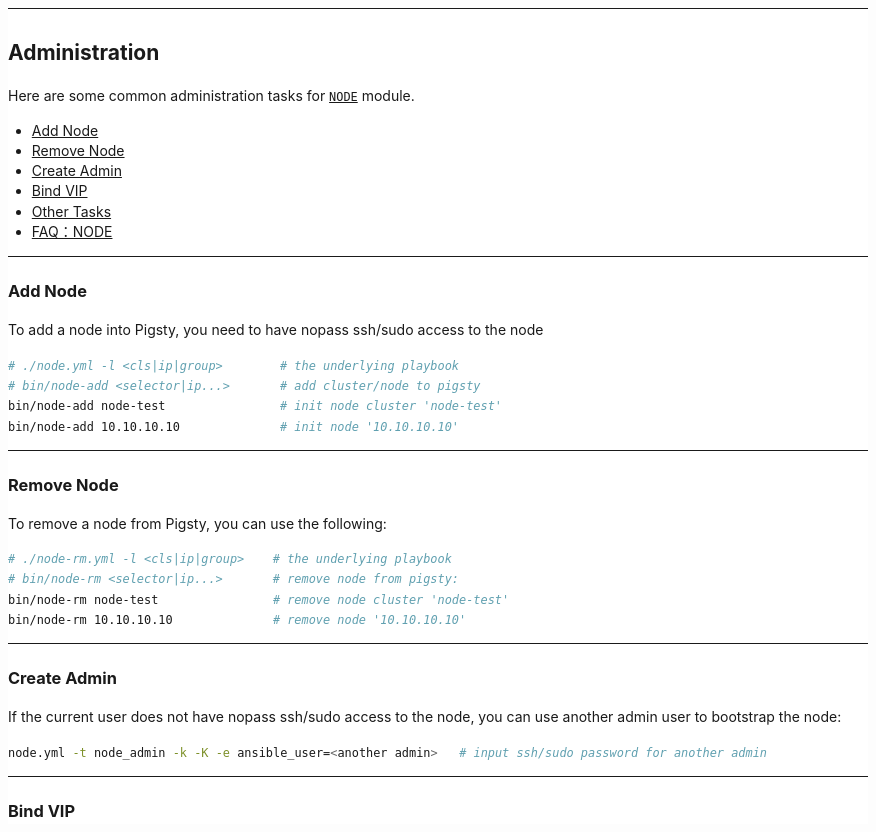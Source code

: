 ----------------

## Administration

Here are some common administration tasks for [`NODE`](NODE) module.

- [Add Node](#add-node)
- [Remove Node](#remove-node)
- [Create Admin](#create-admin)
- [Bind VIP](#bind-vip)
- [Other Tasks](#other-tasks)
- [FAQ：NODE](FAQ#node)


----------------

### Add Node

To add a node into Pigsty, you need to have nopass ssh/sudo access to the node 

```bash
# ./node.yml -l <cls|ip|group>        # the underlying playbook
# bin/node-add <selector|ip...>       # add cluster/node to pigsty
bin/node-add node-test                # init node cluster 'node-test'
bin/node-add 10.10.10.10              # init node '10.10.10.10'
```

----------------

### Remove Node

To remove a node from Pigsty, you can use the following:

```bash
# ./node-rm.yml -l <cls|ip|group>    # the underlying playbook
# bin/node-rm <selector|ip...>       # remove node from pigsty:
bin/node-rm node-test                # remove node cluster 'node-test'
bin/node-rm 10.10.10.10              # remove node '10.10.10.10'
```

----------------

### Create Admin

If the current user does not have nopass ssh/sudo access to the node, you can use another admin user to bootstrap the node:

```bash
node.yml -t node_admin -k -K -e ansible_user=<another admin>   # input ssh/sudo password for another admin 
```

----------------

### Bind VIP
